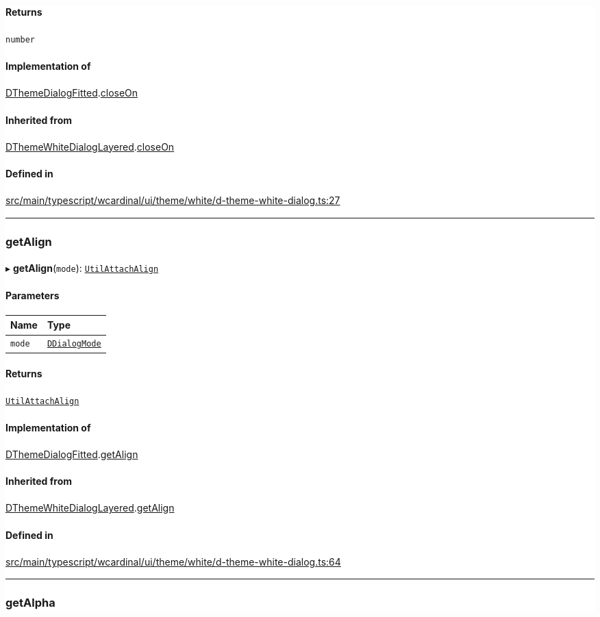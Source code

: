 #### Returns

`number`

#### Implementation of

[DThemeDialogFitted](../interfaces/DThemeDialogFitted.md).[closeOn](../interfaces/DThemeDialogFitted.md#closeon)

#### Inherited from

[DThemeWhiteDialogLayered](DThemeWhiteDialogLayered.md).[closeOn](DThemeWhiteDialogLayered.md#closeon)

#### Defined in

[src/main/typescript/wcardinal/ui/theme/white/d-theme-white-dialog.ts:27](https://github.com/winter-cardinal/winter-cardinal-ui/blob/v0.310.1/src/main/typescript/wcardinal/ui/theme/white/d-theme-white-dialog.ts#L27)

___

### getAlign

▸ **getAlign**(`mode`): [`UtilAttachAlign`](../index.md#utilattachalign-1)

#### Parameters

| Name | Type |
| :------ | :------ |
| `mode` | [`DDialogMode`](../index.md#ddialogmode-1) |

#### Returns

[`UtilAttachAlign`](../index.md#utilattachalign-1)

#### Implementation of

[DThemeDialogFitted](../interfaces/DThemeDialogFitted.md).[getAlign](../interfaces/DThemeDialogFitted.md#getalign)

#### Inherited from

[DThemeWhiteDialogLayered](DThemeWhiteDialogLayered.md).[getAlign](DThemeWhiteDialogLayered.md#getalign)

#### Defined in

[src/main/typescript/wcardinal/ui/theme/white/d-theme-white-dialog.ts:64](https://github.com/winter-cardinal/winter-cardinal-ui/blob/v0.310.1/src/main/typescript/wcardinal/ui/theme/white/d-theme-white-dialog.ts#L64)

___

### getAlpha
